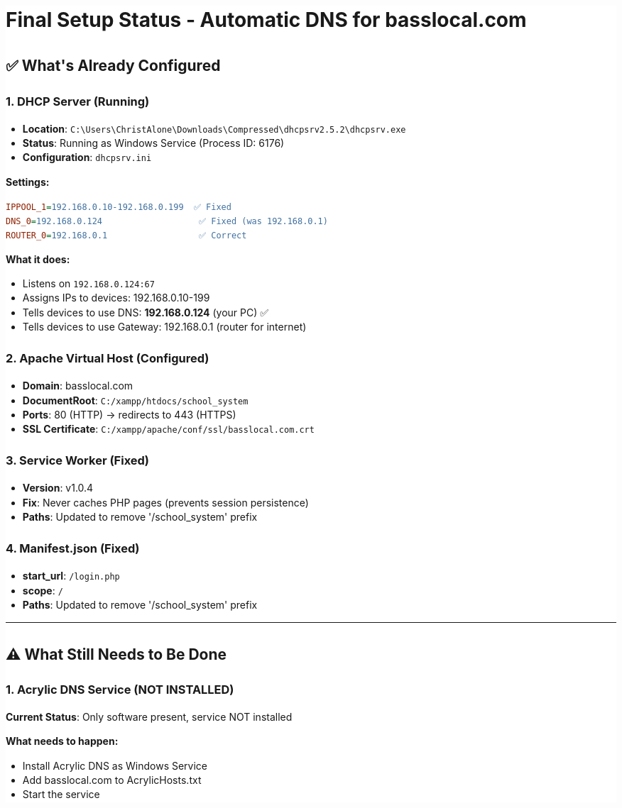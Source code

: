 # Final Setup Status - Automatic DNS for basslocal.com

## ✅ What's Already Configured

### 1. DHCP Server (Running)
- **Location**: `C:\Users\ChristAlone\Downloads\Compressed\dhcpsrv2.5.2\dhcpsrv.exe`
- **Status**: Running as Windows Service (Process ID: 6176)
- **Configuration**: `dhcpsrv.ini`

**Settings:**
```ini
IPPOOL_1=192.168.0.10-192.168.0.199  ✅ Fixed
DNS_0=192.168.0.124                   ✅ Fixed (was 192.168.0.1)
ROUTER_0=192.168.0.1                  ✅ Correct
```

**What it does:**
- Listens on `192.168.0.124:67`
- Assigns IPs to devices: 192.168.0.10-199
- Tells devices to use DNS: **192.168.0.124** (your PC) ✅
- Tells devices to use Gateway: 192.168.0.1 (router for internet)

### 2. Apache Virtual Host (Configured)
- **Domain**: basslocal.com
- **DocumentRoot**: `C:/xampp/htdocs/school_system`
- **Ports**: 80 (HTTP) → redirects to 443 (HTTPS)
- **SSL Certificate**: `C:/xampp/apache/conf/ssl/basslocal.com.crt`

### 3. Service Worker (Fixed)
- **Version**: v1.0.4
- **Fix**: Never caches PHP pages (prevents session persistence)
- **Paths**: Updated to remove '/school_system' prefix

### 4. Manifest.json (Fixed)
- **start_url**: `/login.php`
- **scope**: `/`
- **Paths**: Updated to remove '/school_system' prefix

---

## ⚠️ What Still Needs to Be Done

### 1. Acrylic DNS Service (NOT INSTALLED)
**Current Status**: Only software present, service NOT installed

**What needs to happen:**
- Install Acrylic DNS as Windows Service
- Add basslocal.com to AcrylicHosts.txt
- Start the service
